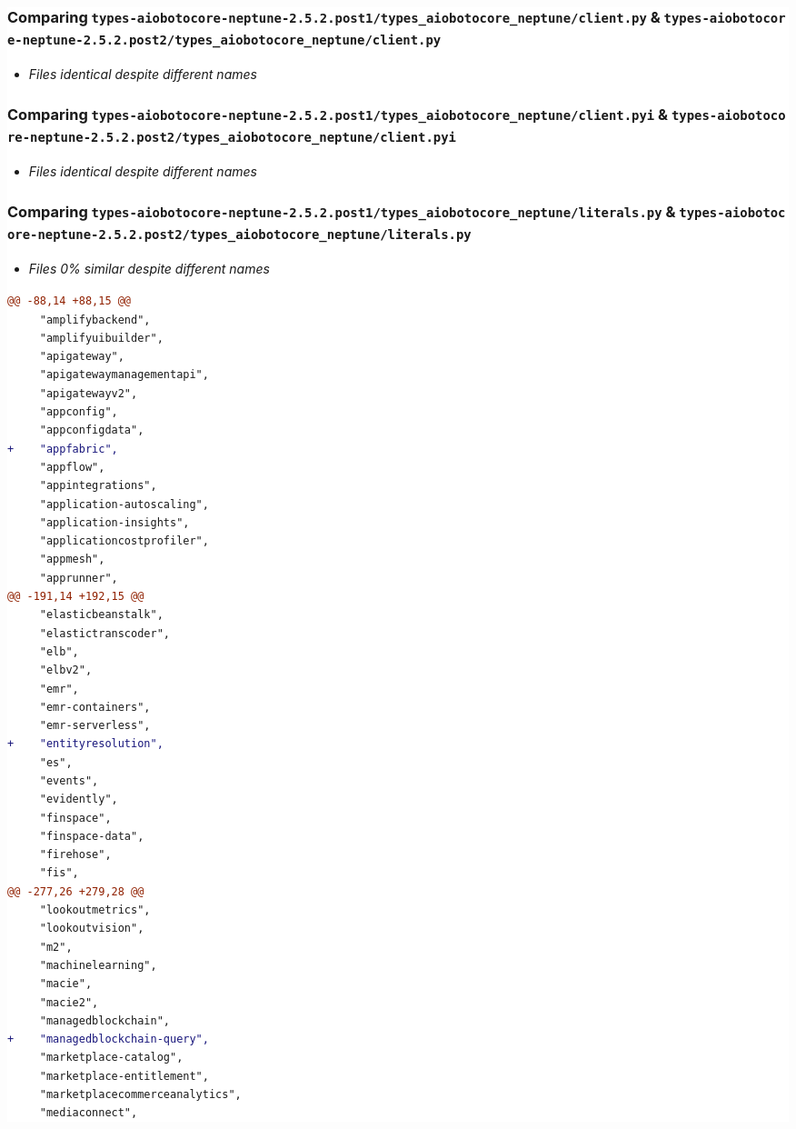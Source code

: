 ### Comparing `types-aiobotocore-neptune-2.5.2.post1/types_aiobotocore_neptune/client.py` & `types-aiobotocore-neptune-2.5.2.post2/types_aiobotocore_neptune/client.py`

 * *Files identical despite different names*

### Comparing `types-aiobotocore-neptune-2.5.2.post1/types_aiobotocore_neptune/client.pyi` & `types-aiobotocore-neptune-2.5.2.post2/types_aiobotocore_neptune/client.pyi`

 * *Files identical despite different names*

### Comparing `types-aiobotocore-neptune-2.5.2.post1/types_aiobotocore_neptune/literals.py` & `types-aiobotocore-neptune-2.5.2.post2/types_aiobotocore_neptune/literals.py`

 * *Files 0% similar despite different names*

```diff
@@ -88,14 +88,15 @@
     "amplifybackend",
     "amplifyuibuilder",
     "apigateway",
     "apigatewaymanagementapi",
     "apigatewayv2",
     "appconfig",
     "appconfigdata",
+    "appfabric",
     "appflow",
     "appintegrations",
     "application-autoscaling",
     "application-insights",
     "applicationcostprofiler",
     "appmesh",
     "apprunner",
@@ -191,14 +192,15 @@
     "elasticbeanstalk",
     "elastictranscoder",
     "elb",
     "elbv2",
     "emr",
     "emr-containers",
     "emr-serverless",
+    "entityresolution",
     "es",
     "events",
     "evidently",
     "finspace",
     "finspace-data",
     "firehose",
     "fis",
@@ -277,26 +279,28 @@
     "lookoutmetrics",
     "lookoutvision",
     "m2",
     "machinelearning",
     "macie",
     "macie2",
     "managedblockchain",
+    "managedblockchain-query",
     "marketplace-catalog",
     "marketplace-entitlement",
     "marketplacecommerceanalytics",
     "mediaconnect",
```